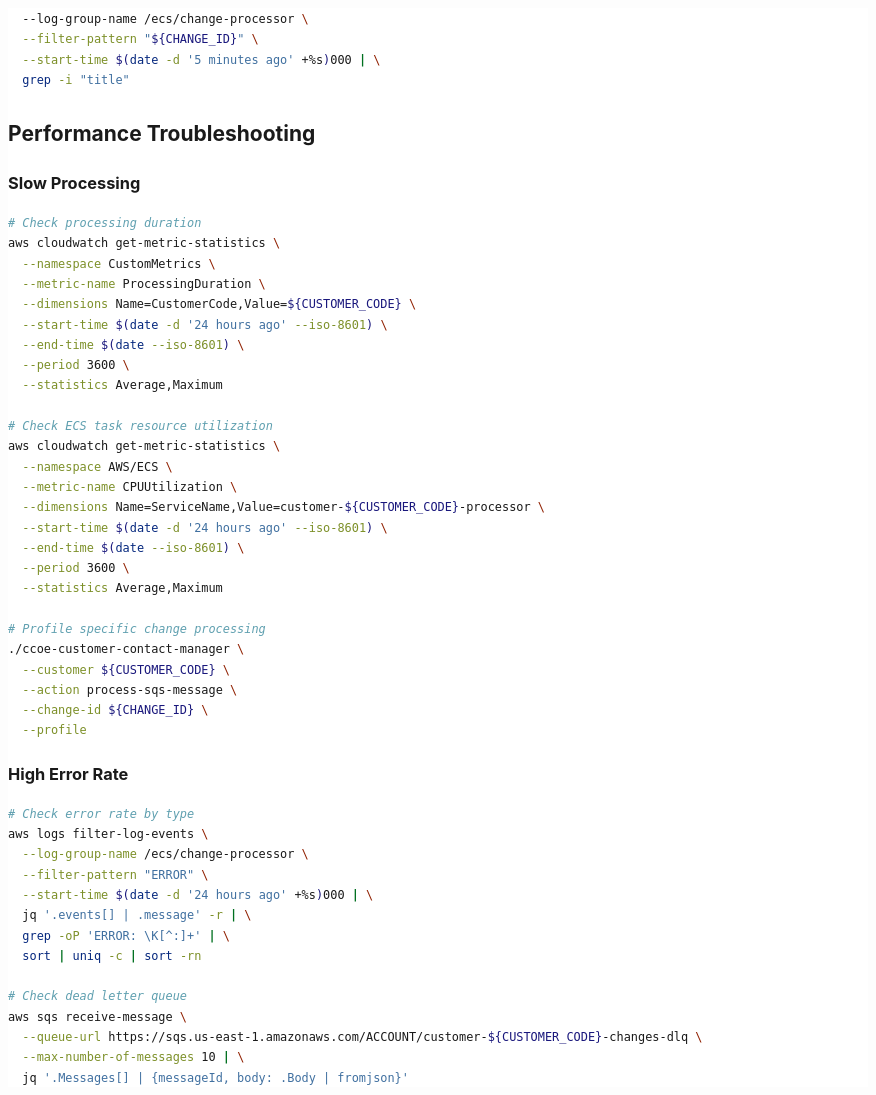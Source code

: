 ```bash
  --log-group-name /ecs/change-processor \
  --filter-pattern "${CHANGE_ID}" \
  --start-time $(date -d '5 minutes ago' +%s)000 | \
  grep -i "title"
```

## Performance Troubleshooting

### Slow Processing

```bash
# Check processing duration
aws cloudwatch get-metric-statistics \
  --namespace CustomMetrics \
  --metric-name ProcessingDuration \
  --dimensions Name=CustomerCode,Value=${CUSTOMER_CODE} \
  --start-time $(date -d '24 hours ago' --iso-8601) \
  --end-time $(date --iso-8601) \
  --period 3600 \
  --statistics Average,Maximum

# Check ECS task resource utilization
aws cloudwatch get-metric-statistics \
  --namespace AWS/ECS \
  --metric-name CPUUtilization \
  --dimensions Name=ServiceName,Value=customer-${CUSTOMER_CODE}-processor \
  --start-time $(date -d '24 hours ago' --iso-8601) \
  --end-time $(date --iso-8601) \
  --period 3600 \
  --statistics Average,Maximum

# Profile specific change processing
./ccoe-customer-contact-manager \
  --customer ${CUSTOMER_CODE} \
  --action process-sqs-message \
  --change-id ${CHANGE_ID} \
  --profile
```

### High Error Rate

```bash
# Check error rate by type
aws logs filter-log-events \
  --log-group-name /ecs/change-processor \
  --filter-pattern "ERROR" \
  --start-time $(date -d '24 hours ago' +%s)000 | \
  jq '.events[] | .message' -r | \
  grep -oP 'ERROR: \K[^:]+' | \
  sort | uniq -c | sort -rn

# Check dead letter queue
aws sqs receive-message \
  --queue-url https://sqs.us-east-1.amazonaws.com/ACCOUNT/customer-${CUSTOMER_CODE}-changes-dlq \
  --max-number-of-messages 10 | \
  jq '.Messages[] | {messageId, body: .Body | fromjson}'
```
